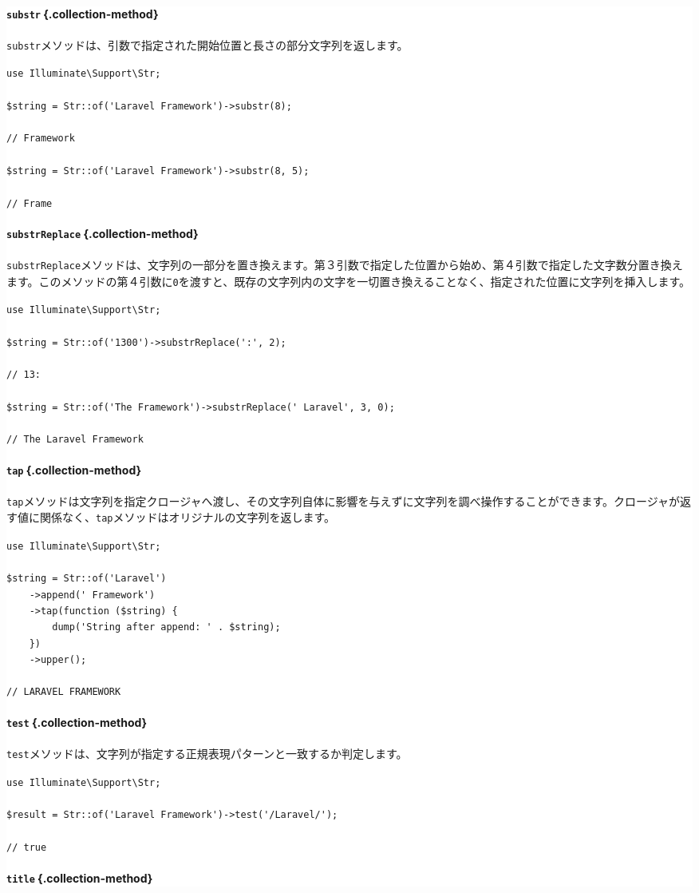 <a name="method-fluent-str-substr"></a>
#### `substr` {.collection-method}

`substr`メソッドは、引数で指定された開始位置と長さの部分文字列を返します。

    use Illuminate\Support\Str;

    $string = Str::of('Laravel Framework')->substr(8);

    // Framework

    $string = Str::of('Laravel Framework')->substr(8, 5);

    // Frame

<a name="method-fluent-str-substrreplace"></a>
#### `substrReplace` {.collection-method}

`substrReplace`メソッドは、文字列の一部分を置き換えます。第３引数で指定した位置から始め、第４引数で指定した文字数分置き換えます。このメソッドの第４引数に`0`を渡すと、既存の文字列内の文字を一切置き換えることなく、指定された位置に文字列を挿入します。

    use Illuminate\Support\Str;

    $string = Str::of('1300')->substrReplace(':', 2);

    // 13:

    $string = Str::of('The Framework')->substrReplace(' Laravel', 3, 0);

    // The Laravel Framework

<a name="method-fluent-str-tap"></a>
#### `tap` {.collection-method}

`tap`メソッドは文字列を指定クロージャへ渡し、その文字列自体に影響を与えずに文字列を調べ操作することができます。クロージャが返す値に関係なく、`tap`メソッドはオリジナルの文字列を返します。

    use Illuminate\Support\Str;

    $string = Str::of('Laravel')
        ->append(' Framework')
        ->tap(function ($string) {
            dump('String after append: ' . $string);
        })
        ->upper();

    // LARAVEL FRAMEWORK

<a name="method-fluent-str-test"></a>
#### `test` {.collection-method}

`test`メソッドは、文字列が指定する正規表現パターンと一致するか判定します。

    use Illuminate\Support\Str;

    $result = Str::of('Laravel Framework')->test('/Laravel/');

    // true

<a name="method-fluent-str-title"></a>
#### `title` {.collection-method}
